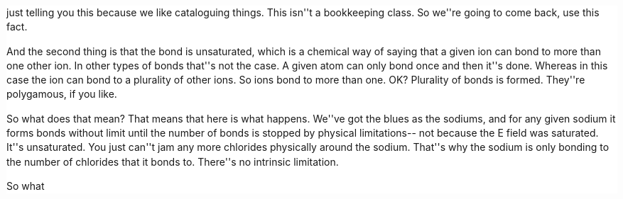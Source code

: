   <span m="979550">just</span> <span m="979760">telling</span> <span m="980000">you</span>
  <span m="980090">this</span> <span m="980270">because</span> <span m="980540">we</span>
  <span m="980640">like</span> <span m="981340">cataloguing</span> <span m="982090">things.</span>
  <span m="982600">This isn''t</span> <span m="983572">a</span> <span m="984060">bookkeeping</span>
  <span m="984660">class.</span> <span m="985070">So</span> <span m="985380">we''re</span>
  <span m="985490">going to</span> <span m="985650">come</span> <span m="985850">back,</span>
  <span m="986240">use</span> <span m="986600">this</span> <span m="986840">fact.</span></p><p><span
  m="987820">And</span> <span m="988130">the</span> <span m="988210">second</span>
  <span m="988620">thing</span> <span m="988880">is</span> <span m="989070">that</span>
  <span m="989220">the</span> <span m="989320">bond</span> <span m="989810">is</span>
  <span m="990320">unsaturated,</span> <span m="993540">which</span> <span m="993720">is</span>
  <span m="993820">a</span> <span m="993910">chemical</span> <span m="994420">way</span>
  <span m="995010">of</span> <span m="995140">saying</span> <span m="995590">that</span>
  <span m="996500">a</span> <span m="996620">given</span> <span m="996940">ion</span>
  <span m="997400">can</span> <span m="997590">bond</span> <span m="997980">to</span>
  <span m="998110">more</span> <span m="998330">than</span> <span m="998580">one</span>
  <span m="999010">other</span> <span m="999350">ion.</span> <span m="1000510">In</span>
  <span m="1000780">other</span> <span m="1000970">types</span> <span m="1001300">of</span>
  <span m="1001420">bonds</span> <span m="1002210">that''s</span> <span m="1002400">not</span>
  <span m="1002660">the</span> <span m="1002750">case.</span> <span m="1003430">A</span>
  <span m="1003550">given</span> <span m="1003880">atom</span> <span m="1004280">can</span>
  <span m="1004440">only</span> <span m="1004690">bond</span> <span m="1005090">once</span>
  <span m="1006130">and</span> <span m="1006300">then</span> <span m="1006420">it''s</span>
  <span m="1006580">done.</span> <span m="1007430">Whereas</span> <span m="1008130">in</span>
  <span m="1008350">this</span> <span m="1008580">case</span> <span m="1009420">the</span>
  <span m="1009630">ion</span> <span m="1010020">can</span> <span m="1010220">bond</span>
  <span m="1010610">to</span> <span m="1010880">a</span> <span m="1011030">plurality</span>
  <span m="1011860">of</span> <span m="1012050">other</span> <span m="1012320">ions.</span>
  <span m="1013240">So</span> <span m="1013630">ions</span> <span m="1015250">bond</span>
  <span m="1017020">to</span> <span m="1017320">more</span> <span m="1017800">than</span>
  <span m="1018060">one.</span> <span m="1022460">OK?</span> <span m="1023000">Plurality</span>
  <span m="1023820">of</span> <span m="1023950">bonds</span> <span m="1024420">is</span>
  <span m="1024550">formed.</span> <span m="1025560">They''re</span> <span m="1025680">polygamous,</span>
  <span m="1026430">if</span> <span m="1026570">you</span> <span m="1026700">like.</span></p><p><span
  m="1029300">So</span> <span m="1029890">what</span> <span m="1030080">does</span>
  <span m="1030220">that</span> <span m="1030450">mean?</span> <span m="1031000">That</span>
  <span m="1031220">means</span> <span m="1031520">that</span> <span m="1031690">here
  is</span> <span m="1032020">what</span> <span m="1032200">happens.</span> <span
  m="1034270">We''ve</span> <span m="1034420">got</span> <span m="1034620">the</span>
  <span m="1034710">blues</span> <span m="1035140">as</span> <span m="1035270">the</span>
  <span m="1035370">sodiums,</span> <span m="1036370">and</span> <span m="1036850">for</span>
  <span m="1037060">any</span> <span m="1037340">given</span> <span m="1037600">sodium</span>
  <span m="1038180">it</span> <span m="1038380">forms</span> <span m="1039260">bonds</span>
  <span m="1039830">without</span> <span m="1040220">limit</span> <span m="1040910">until</span>
  <span m="1041770">the</span> <span m="1041880">number</span> <span m="1042160">of</span>
  <span m="1042240">bonds</span> <span m="1043110">is</span> <span m="1044540">stopped</span>
  <span m="1045360">by</span> <span m="1046030">physical</span> <span m="1046640">limitations--</span>
  <span m="1047800">not</span> <span m="1048040">because</span> <span m="1048450">the
  E</span> <span m="1048770">field</span> <span m="1049120">was</span> <span m="1049310">saturated.</span>
  <span m="1050020">It''s</span> <span m="1050180">unsaturated.</span> <span m="1051310">You</span>
  <span m="1051560">just</span> <span m="1051800">can''t</span> <span m="1052110">jam</span>
  <span m="1052520">any more</span> <span m="1052940">chlorides</span> <span m="1054000">physically</span>
  <span m="1054680">around</span> <span m="1055140">the</span> <span m="1055210">sodium.</span>
  <span m="1055740">That''s</span> <span m="1056010">why</span> <span m="1056210">the</span>
  <span m="1056340">sodium</span> <span m="1056770">is</span> <span m="1056890">only</span>
  <span m="1057170">bonding</span> <span m="1057890">to</span> <span m="1058020">the</span>
  <span m="1058140">number</span> <span m="1058760">of</span> <span m="1058930">chlorides</span>
  <span m="1059350">that it</span> <span m="1059680">bonds</span> <span m="1060070">to.
  There''s</span> <span m="1060340">no</span> <span m="1061530">intrinsic</span> <span
  m="1062210">limitation.</span></p><p><span m="1066930">So</span> <span m="1067820">what</span>